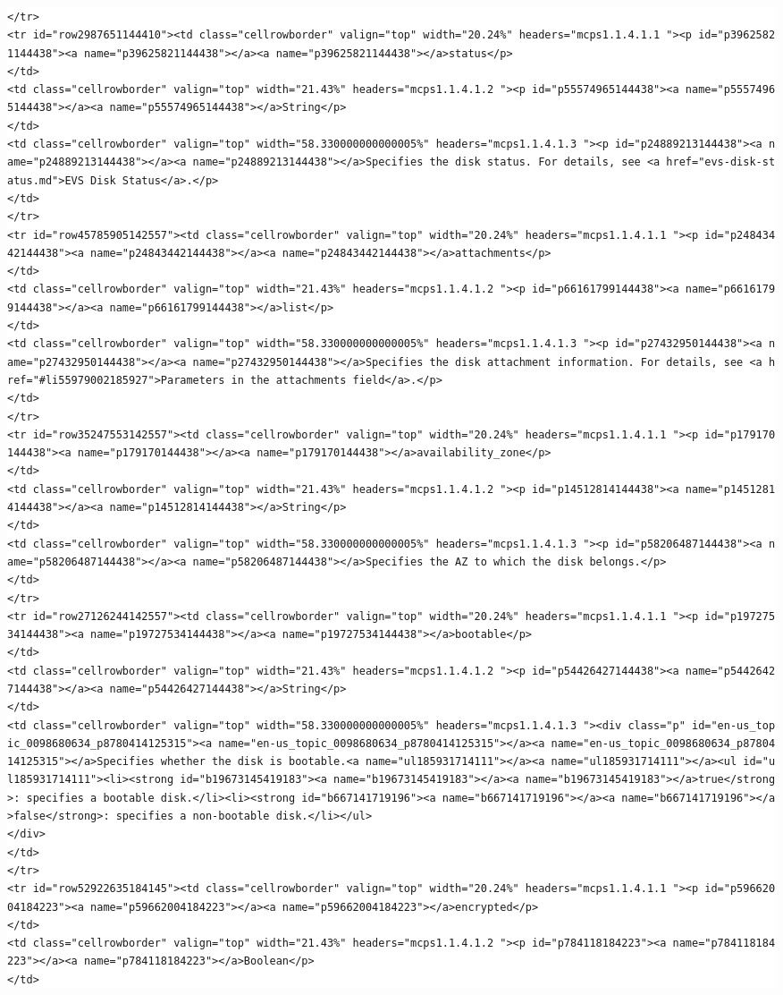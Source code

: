     </tr>
    <tr id="row2987651144410"><td class="cellrowborder" valign="top" width="20.24%" headers="mcps1.1.4.1.1 "><p id="p39625821144438"><a name="p39625821144438"></a><a name="p39625821144438"></a>status</p>
    </td>
    <td class="cellrowborder" valign="top" width="21.43%" headers="mcps1.1.4.1.2 "><p id="p55574965144438"><a name="p55574965144438"></a><a name="p55574965144438"></a>String</p>
    </td>
    <td class="cellrowborder" valign="top" width="58.330000000000005%" headers="mcps1.1.4.1.3 "><p id="p24889213144438"><a name="p24889213144438"></a><a name="p24889213144438"></a>Specifies the disk status. For details, see <a href="evs-disk-status.md">EVS Disk Status</a>.</p>
    </td>
    </tr>
    <tr id="row45785905142557"><td class="cellrowborder" valign="top" width="20.24%" headers="mcps1.1.4.1.1 "><p id="p24843442144438"><a name="p24843442144438"></a><a name="p24843442144438"></a>attachments</p>
    </td>
    <td class="cellrowborder" valign="top" width="21.43%" headers="mcps1.1.4.1.2 "><p id="p66161799144438"><a name="p66161799144438"></a><a name="p66161799144438"></a>list</p>
    </td>
    <td class="cellrowborder" valign="top" width="58.330000000000005%" headers="mcps1.1.4.1.3 "><p id="p27432950144438"><a name="p27432950144438"></a><a name="p27432950144438"></a>Specifies the disk attachment information. For details, see <a href="#li55979002185927">Parameters in the attachments field</a>.</p>
    </td>
    </tr>
    <tr id="row35247553142557"><td class="cellrowborder" valign="top" width="20.24%" headers="mcps1.1.4.1.1 "><p id="p179170144438"><a name="p179170144438"></a><a name="p179170144438"></a>availability_zone</p>
    </td>
    <td class="cellrowborder" valign="top" width="21.43%" headers="mcps1.1.4.1.2 "><p id="p14512814144438"><a name="p14512814144438"></a><a name="p14512814144438"></a>String</p>
    </td>
    <td class="cellrowborder" valign="top" width="58.330000000000005%" headers="mcps1.1.4.1.3 "><p id="p58206487144438"><a name="p58206487144438"></a><a name="p58206487144438"></a>Specifies the AZ to which the disk belongs.</p>
    </td>
    </tr>
    <tr id="row27126244142557"><td class="cellrowborder" valign="top" width="20.24%" headers="mcps1.1.4.1.1 "><p id="p19727534144438"><a name="p19727534144438"></a><a name="p19727534144438"></a>bootable</p>
    </td>
    <td class="cellrowborder" valign="top" width="21.43%" headers="mcps1.1.4.1.2 "><p id="p54426427144438"><a name="p54426427144438"></a><a name="p54426427144438"></a>String</p>
    </td>
    <td class="cellrowborder" valign="top" width="58.330000000000005%" headers="mcps1.1.4.1.3 "><div class="p" id="en-us_topic_0098680634_p8780414125315"><a name="en-us_topic_0098680634_p8780414125315"></a><a name="en-us_topic_0098680634_p8780414125315"></a>Specifies whether the disk is bootable.<a name="ul185931714111"></a><a name="ul185931714111"></a><ul id="ul185931714111"><li><strong id="b19673145419183"><a name="b19673145419183"></a><a name="b19673145419183"></a>true</strong>: specifies a bootable disk.</li><li><strong id="b667141719196"><a name="b667141719196"></a><a name="b667141719196"></a>false</strong>: specifies a non-bootable disk.</li></ul>
    </div>
    </td>
    </tr>
    <tr id="row52922635184145"><td class="cellrowborder" valign="top" width="20.24%" headers="mcps1.1.4.1.1 "><p id="p59662004184223"><a name="p59662004184223"></a><a name="p59662004184223"></a>encrypted</p>
    </td>
    <td class="cellrowborder" valign="top" width="21.43%" headers="mcps1.1.4.1.2 "><p id="p784118184223"><a name="p784118184223"></a><a name="p784118184223"></a>Boolean</p>
    </td>
